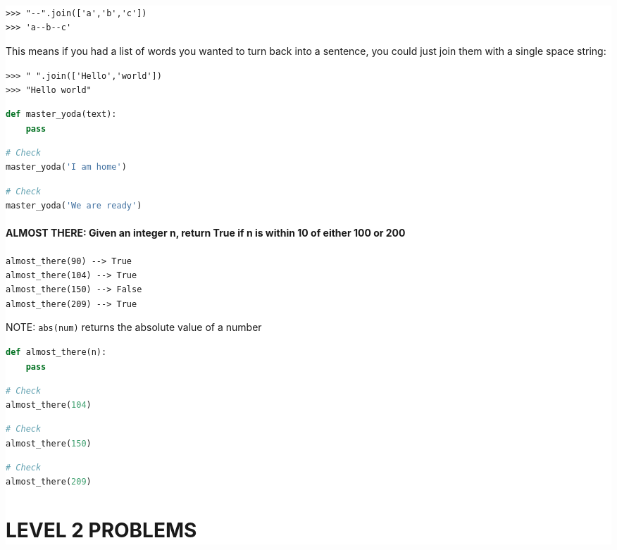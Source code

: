     >>> "--".join(['a','b','c'])
    >>> 'a--b--c'

This means if you had a list of words you wanted to turn back into a sentence, you could just join them with a single space string:

    >>> " ".join(['Hello','world'])
    >>> "Hello world"


```python
def master_yoda(text):
    pass
```


```python
# Check
master_yoda('I am home')
```


```python
# Check
master_yoda('We are ready')
```

#### ALMOST THERE: Given an integer n, return True if n is within 10 of either 100 or 200

    almost_there(90) --> True
    almost_there(104) --> True
    almost_there(150) --> False
    almost_there(209) --> True
    
NOTE: `abs(num)` returns the absolute value of a number


```python
def almost_there(n):
    pass
```


```python
# Check
almost_there(104)
```


```python
# Check
almost_there(150)
```


```python
# Check
almost_there(209)
```

# LEVEL 2 PROBLEMS
